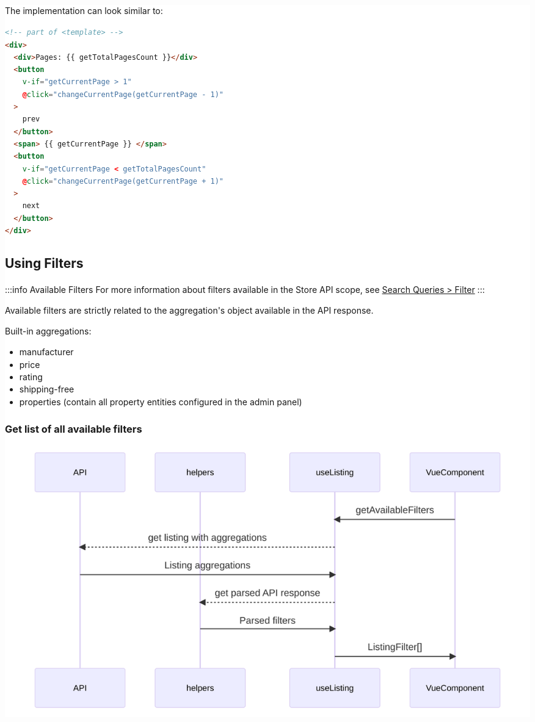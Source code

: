 The implementation can look similar to:

```html
<!-- part of <template> -->
<div>
  <div>Pages: {{ getTotalPagesCount }}</div>
  <button
    v-if="getCurrentPage > 1"
    @click="changeCurrentPage(getCurrentPage - 1)"
  >
    prev
  </button>
  <span> {{ getCurrentPage }} </span>
  <button
    v-if="getCurrentPage < getTotalPagesCount"
    @click="changeCurrentPage(getCurrentPage + 1)"
  >
    next
  </button>
</div>
```

## Using Filters

:::info Available Filters
For more information about filters available in the Store API scope, see [Search Queries > Filter](https://shopware.stoplight.io/docs/store-api/cf710bf73d0cd-search-queries#filter)
:::

Available filters are strictly related to the aggregation's object available in the API response.

Built-in aggregations:

- manufacturer
- price
- rating
- shipping-free
- properties (contain all property entities configured in the admin panel)

### Get list of all available filters

<img src="../../.assets/filter.getAvailableFilters.svg" />
